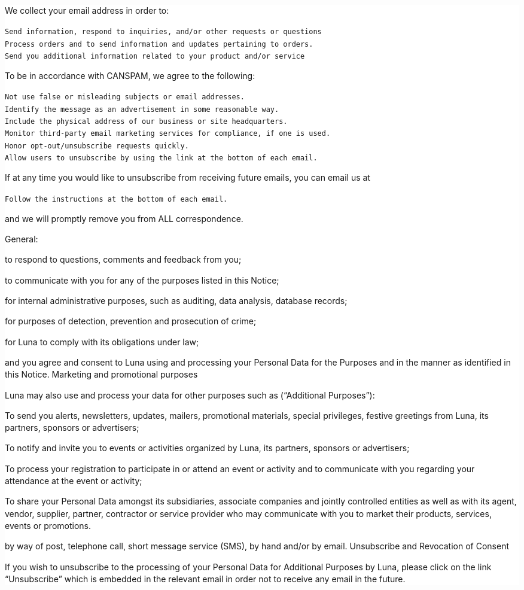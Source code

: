 We collect your email address in order to:

    Send information, respond to inquiries, and/or other requests or questions
    Process orders and to send information and updates pertaining to orders.
    Send you additional information related to your product and/or service

To be in accordance with CANSPAM, we agree to the following:

    Not use false or misleading subjects or email addresses.
    Identify the message as an advertisement in some reasonable way.
    Include the physical address of our business or site headquarters.
    Monitor third-party email marketing services for compliance, if one is used.
    Honor opt-out/unsubscribe requests quickly.
    Allow users to unsubscribe by using the link at the bottom of each email.

If at any time you would like to unsubscribe from receiving future emails, you can email us at

    Follow the instructions at the bottom of each email.

and we will promptly remove you from ALL correspondence.



General:

to respond to questions, comments and feedback from you;

to communicate with you for any of the purposes listed in this Notice;

for internal administrative purposes, such as auditing, data analysis, database records;

for purposes of detection, prevention and prosecution of crime;

for Luna to comply with its obligations under law;

and you agree and consent to Luna using and processing your Personal Data for the Purposes and in the manner as identified in this Notice.
Marketing and promotional purposes

Luna may also use and process your data for other purposes such as (“Additional Purposes”):

To send you alerts, newsletters, updates, mailers, promotional materials, special privileges, festive greetings from Luna, its partners, sponsors or advertisers;

To notify and invite you to events or activities organized by Luna, its partners, sponsors or advertisers;

To process your registration to participate in or attend an event or activity and to communicate with you regarding your attendance at the event or activity;

To share your Personal Data amongst its subsidiaries, associate companies and jointly controlled entities as well as with its agent, vendor, supplier, partner, contractor or service provider who may communicate with you to market their products, services, events or promotions.

by way of post, telephone call, short message service (SMS), by hand and/or by email.
Unsubscribe and Revocation of Consent

If you wish to unsubscribe to the processing of your Personal Data for Additional Purposes by Luna, please click on the link “Unsubscribe” which is embedded in the relevant email in order not to receive any email in the future.
